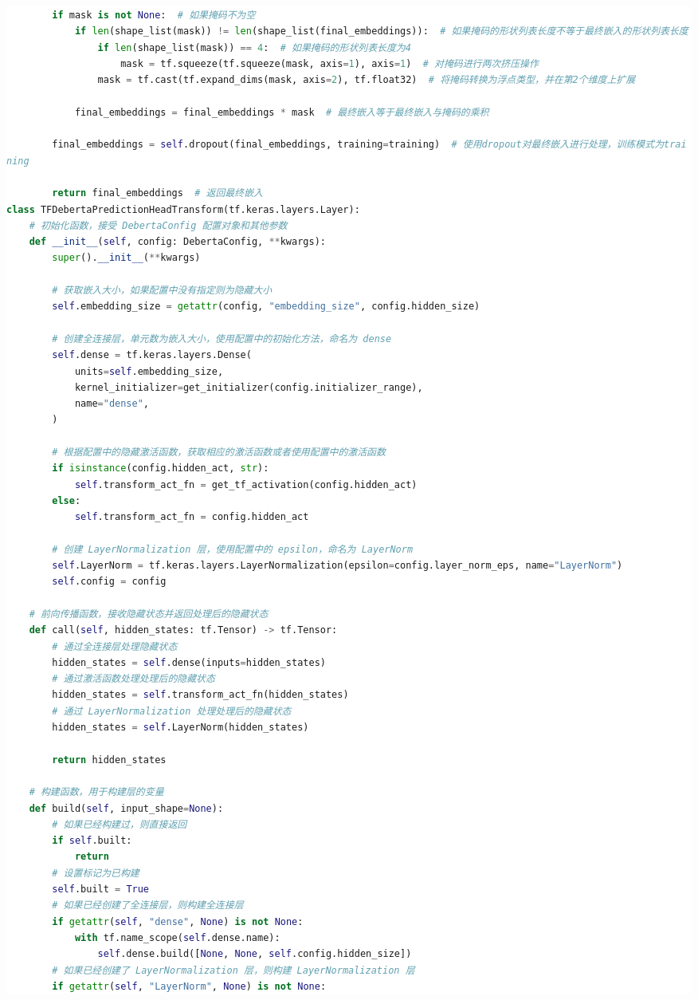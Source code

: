 ```py python
        if mask is not None:  # 如果掩码不为空
            if len(shape_list(mask)) != len(shape_list(final_embeddings)):  # 如果掩码的形状列表长度不等于最终嵌入的形状列表长度
                if len(shape_list(mask)) == 4:  # 如果掩码的形状列表长度为4
                    mask = tf.squeeze(tf.squeeze(mask, axis=1), axis=1)  # 对掩码进行两次挤压操作
                mask = tf.cast(tf.expand_dims(mask, axis=2), tf.float32)  # 将掩码转换为浮点类型，并在第2个维度上扩展

            final_embeddings = final_embeddings * mask  # 最终嵌入等于最终嵌入与掩码的乘积

        final_embeddings = self.dropout(final_embeddings, training=training)  # 使用dropout对最终嵌入进行处理，训练模式为training

        return final_embeddings  # 返回最终嵌入
class TFDebertaPredictionHeadTransform(tf.keras.layers.Layer):
    # 初始化函数，接受 DebertaConfig 配置对象和其他参数
    def __init__(self, config: DebertaConfig, **kwargs):
        super().__init__(**kwargs)

        # 获取嵌入大小，如果配置中没有指定则为隐藏大小
        self.embedding_size = getattr(config, "embedding_size", config.hidden_size)

        # 创建全连接层，单元数为嵌入大小，使用配置中的初始化方法，命名为 dense
        self.dense = tf.keras.layers.Dense(
            units=self.embedding_size,
            kernel_initializer=get_initializer(config.initializer_range),
            name="dense",
        )

        # 根据配置中的隐藏激活函数，获取相应的激活函数或者使用配置中的激活函数
        if isinstance(config.hidden_act, str):
            self.transform_act_fn = get_tf_activation(config.hidden_act)
        else:
            self.transform_act_fn = config.hidden_act
        
        # 创建 LayerNormalization 层，使用配置中的 epsilon，命名为 LayerNorm
        self.LayerNorm = tf.keras.layers.LayerNormalization(epsilon=config.layer_norm_eps, name="LayerNorm")
        self.config = config

    # 前向传播函数，接收隐藏状态并返回处理后的隐藏状态
    def call(self, hidden_states: tf.Tensor) -> tf.Tensor:
        # 通过全连接层处理隐藏状态
        hidden_states = self.dense(inputs=hidden_states)
        # 通过激活函数处理处理后的隐藏状态
        hidden_states = self.transform_act_fn(hidden_states)
        # 通过 LayerNormalization 处理处理后的隐藏状态
        hidden_states = self.LayerNorm(hidden_states)

        return hidden_states

    # 构建函数，用于构建层的变量
    def build(self, input_shape=None):
        # 如果已经构建过，则直接返回
        if self.built:
            return
        # 设置标记为已构建
        self.built = True
        # 如果已经创建了全连接层，则构建全连接层
        if getattr(self, "dense", None) is not None:
            with tf.name_scope(self.dense.name):
                self.dense.build([None, None, self.config.hidden_size])
        # 如果已经创建了 LayerNormalization 层，则构建 LayerNormalization 层
        if getattr(self, "LayerNorm", None) is not None:
```